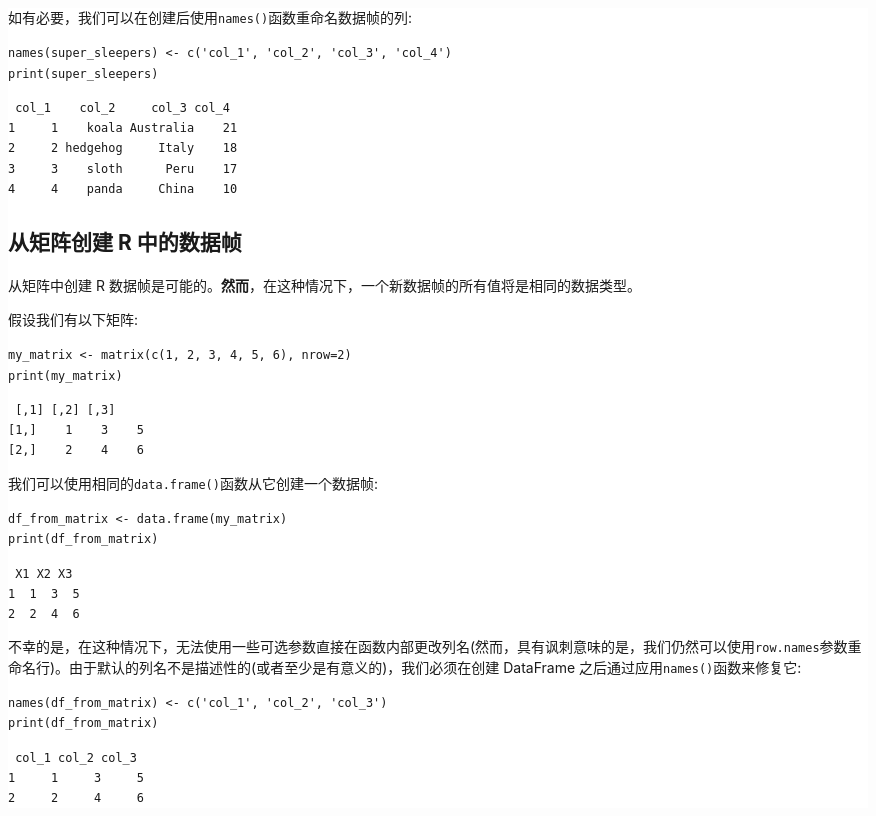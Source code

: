 如有必要，我们可以在创建后使用`names()`函数重命名数据帧的列:

```
names(super_sleepers) <- c('col_1', 'col_2', 'col_3', 'col_4')
print(super_sleepers)
```

```
 col_1    col_2     col_3 col_4
1     1    koala Australia    21
2     2 hedgehog     Italy    18
3     3    sloth      Peru    17
4     4    panda     China    10
```

## 从矩阵创建 R 中的数据帧

从矩阵中创建 R 数据帧是可能的。**然而**，在这种情况下，一个新数据帧的所有值将是相同的数据类型。

假设我们有以下矩阵:

```
my_matrix <- matrix(c(1, 2, 3, 4, 5, 6), nrow=2)
print(my_matrix)
```

```
 [,1] [,2] [,3]
[1,]    1    3    5
[2,]    2    4    6
```

我们可以使用相同的`data.frame()`函数从它创建一个数据帧:

```
df_from_matrix <- data.frame(my_matrix)
print(df_from_matrix)
```

```
 X1 X2 X3
1  1  3  5
2  2  4  6
```

不幸的是，在这种情况下，无法使用一些可选参数直接在函数内部更改列名(然而，具有讽刺意味的是，我们仍然可以使用`row.names`参数重命名行)。由于默认的列名不是描述性的(或者至少是有意义的)，我们必须在创建 DataFrame 之后通过应用`names()`函数来修复它:

```
names(df_from_matrix) <- c('col_1', 'col_2', 'col_3')
print(df_from_matrix)
```

```
 col_1 col_2 col_3
1     1     3     5
2     2     4     6
```
